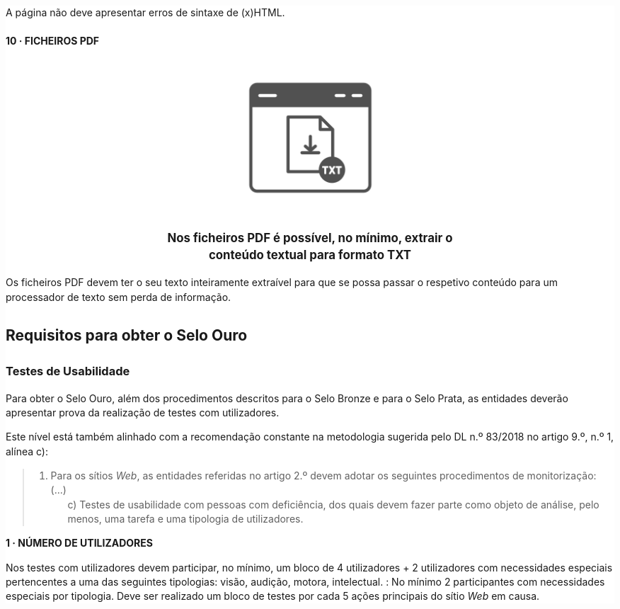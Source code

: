 A página não deve apresentar erros de sintaxe de (x)HTML.

#### 10 · FICHEIROS PDF

<div style="width:50%; margin:auto auto; text-align:center">
  <img alt="10.1 " style="width:50%;" src="img/checklist/01_ficheirospdf.svg">
  <p style="font-size:120%; font-weight:bold">Nos ficheiros PDF é possível, no mínimo, extrair o conteúdo textual para formato TXT</p>
</div>

Os ficheiros PDF devem ter o seu texto inteiramente extraível para que se possa passar o respetivo conteúdo para um processador de texto sem perda de informação.

## Requisitos para obter o Selo Ouro

### Testes de Usabilidade

Para obter o Selo Ouro, além dos procedimentos descritos para o Selo Bronze e para o Selo Prata, as entidades deverão apresentar prova da realização de testes com utilizadores.

Este nível está também alinhado com a recomendação constante na metodologia sugerida pelo DL n.º 83/2018 no artigo 9.º, n.º 1, alínea c):

<blockquote>
<ol>
<li>Para os sítios <em>Web</em>, as entidades referidas no artigo 2.º devem adotar os seguintes procedimentos de monitorização:<br>
(...)
<ul type="none">
<li>c) Testes de usabilidade com pessoas com deficiência, dos quais devem fazer parte como objeto de análise, pelo menos, uma tarefa e uma tipologia de utilizadores.</li>
</ul></li>
</ol>
</blockquote>

**1 · NÚMERO DE UTILIZADORES**

Nos testes com utilizadores devem participar, no mínimo, um bloco de 4 utilizadores + 2 utilizadores com necessidades especiais pertencentes a uma das seguintes tipologias: visão, audição, motora, intelectual. : No mínimo 2 participantes com necessidades especiais por tipologia. Deve ser realizado um bloco de testes por cada 5 ações principais do sítio _Web_ em causa. 
